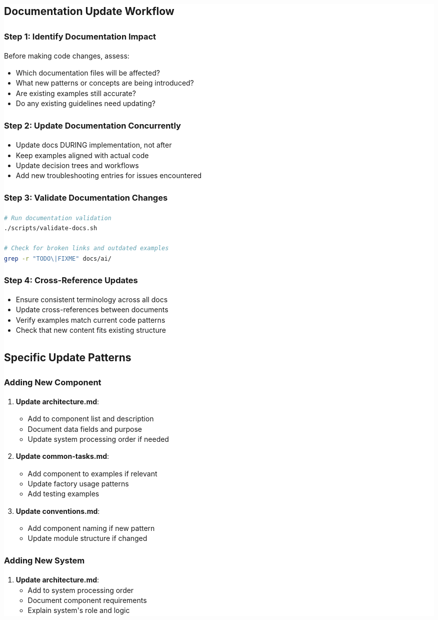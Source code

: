 ## Documentation Update Workflow

### Step 1: Identify Documentation Impact
Before making code changes, assess:
- Which documentation files will be affected?
- What new patterns or concepts are being introduced?
- Are existing examples still accurate?
- Do any existing guidelines need updating?

### Step 2: Update Documentation Concurrently
- Update docs DURING implementation, not after
- Keep examples aligned with actual code
- Update decision trees and workflows
- Add new troubleshooting entries for issues encountered

### Step 3: Validate Documentation Changes
```bash
# Run documentation validation
./scripts/validate-docs.sh

# Check for broken links and outdated examples
grep -r "TODO\|FIXME" docs/ai/
```

### Step 4: Cross-Reference Updates
- Ensure consistent terminology across all docs
- Update cross-references between documents
- Verify examples match current code patterns
- Check that new content fits existing structure

## Specific Update Patterns

### Adding New Component
1. **Update architecture.md**:
   - Add to component list and description
   - Document data fields and purpose
   - Update system processing order if needed

2. **Update common-tasks.md**:
   - Add component to examples if relevant
   - Update factory usage patterns
   - Add testing examples

3. **Update conventions.md**:
   - Add component naming if new pattern
   - Update module structure if changed

### Adding New System
1. **Update architecture.md**:
   - Add to system processing order
   - Document component requirements
   - Explain system's role and logic
